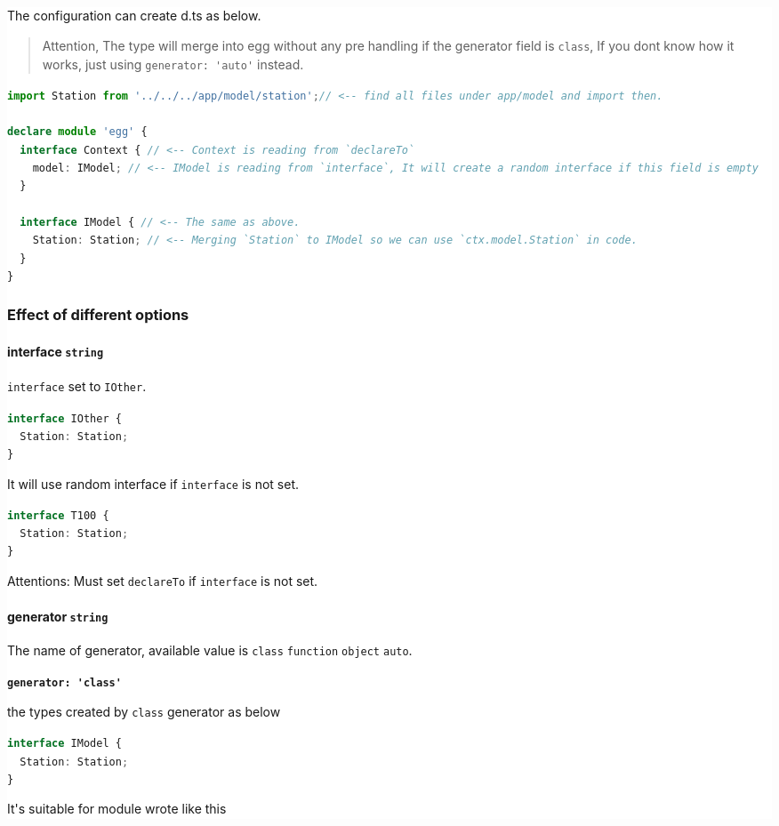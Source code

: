 The configuration can create d.ts as below.

> Attention, The type will merge into egg without any pre handling if the generator field is `class`, If you dont know how it works, just using `generator: 'auto'` instead.

```typescript
import Station from '../../../app/model/station';// <-- find all files under app/model and import then.

declare module 'egg' {
  interface Context { // <-- Context is reading from `declareTo`
    model: IModel; // <-- IModel is reading from `interface`, It will create a random interface if this field is empty
  }

  interface IModel { // <-- The same as above.
    Station: Station; // <-- Merging `Station` to IModel so we can use `ctx.model.Station` in code.
  }
}
```

### Effect of different options

#### interface `string`

`interface` set to `IOther`.

```typescript
interface IOther {
  Station: Station;
}
```

It will use random interface if `interface` is not set.

```typescript
interface T100 {
  Station: Station;
}
```

Attentions: Must set `declareTo` if `interface` is not set.

#### generator `string`

The name of generator, available value is `class` `function` `object` `auto`.

**`generator: 'class'`**

the types created by `class` generator as below

```typescript
interface IModel {
  Station: Station;
}
```

It's suitable for module wrote like this

